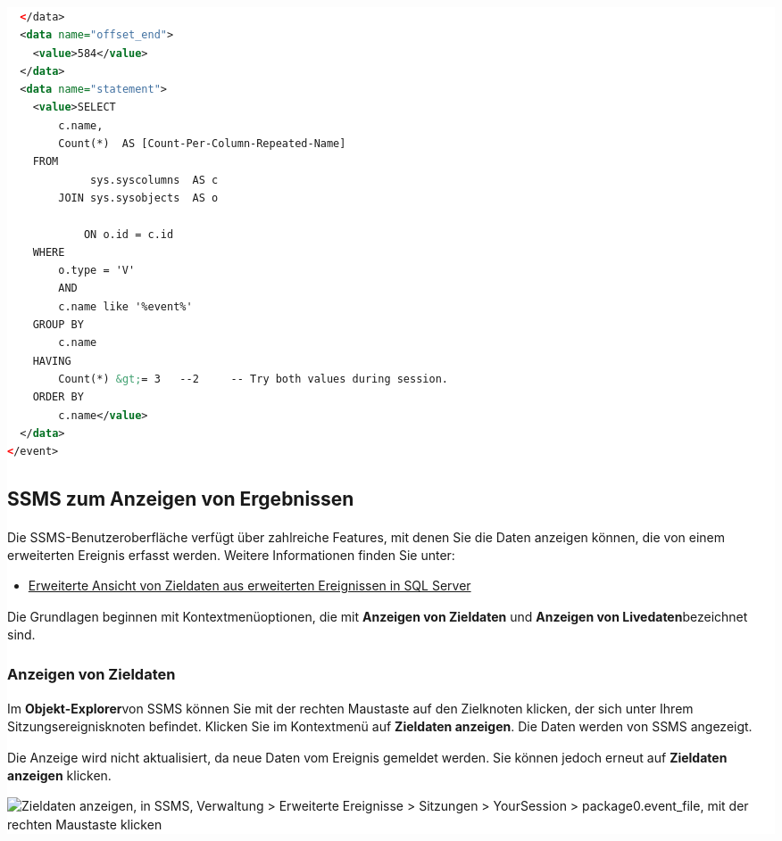```xml
  </data>
  <data name="offset_end">
    <value>584</value>
  </data>
  <data name="statement">
    <value>SELECT
        c.name,
        Count(*)  AS [Count-Per-Column-Repeated-Name]
    FROM
             sys.syscolumns  AS c
        JOIN sys.sysobjects  AS o

            ON o.id = c.id
    WHERE
        o.type = 'V'
        AND
        c.name like '%event%'
    GROUP BY
        c.name
    HAVING
        Count(*) &gt;= 3   --2     -- Try both values during session.
    ORDER BY
        c.name</value>
  </data>
</event>
```


## <a name="ssms-to-display-results"></a>SSMS zum Anzeigen von Ergebnissen


Die SSMS-Benutzeroberfläche verfügt über zahlreiche Features, mit denen Sie die Daten anzeigen können, die von einem erweiterten Ereignis erfasst werden. Weitere Informationen finden Sie unter:

- [Erweiterte Ansicht von Zieldaten aus erweiterten Ereignissen in SQL Server](../../relational-databases/extended-events/advanced-viewing-of-target-data-from-extended-events-in-sql-server.md)


Die Grundlagen beginnen mit Kontextmenüoptionen, die mit **Anzeigen von Zieldaten** und **Anzeigen von Livedaten**bezeichnet sind.


### <a name="view-target-data"></a>Anzeigen von Zieldaten


Im **Objekt-Explorer**von SSMS können Sie mit der rechten Maustaste auf den Zielknoten klicken, der sich unter Ihrem Sitzungsereignisknoten befindet. Klicken Sie im Kontextmenü auf **Zieldaten anzeigen**. Die Daten werden von SSMS angezeigt.

Die Anzeige wird nicht aktualisiert, da neue Daten vom Ereignis gemeldet werden. Sie können jedoch erneut auf **Zieldaten anzeigen** klicken.


![Zieldaten anzeigen, in SSMS, Verwaltung > Erweiterte Ereignisse > Sitzungen > YourSession > package0.event_file, mit der rechten Maustaste klicken](../../relational-databases/extended-events/media/xevents-viewtargetdata-ssms-targetnode-61.png)
